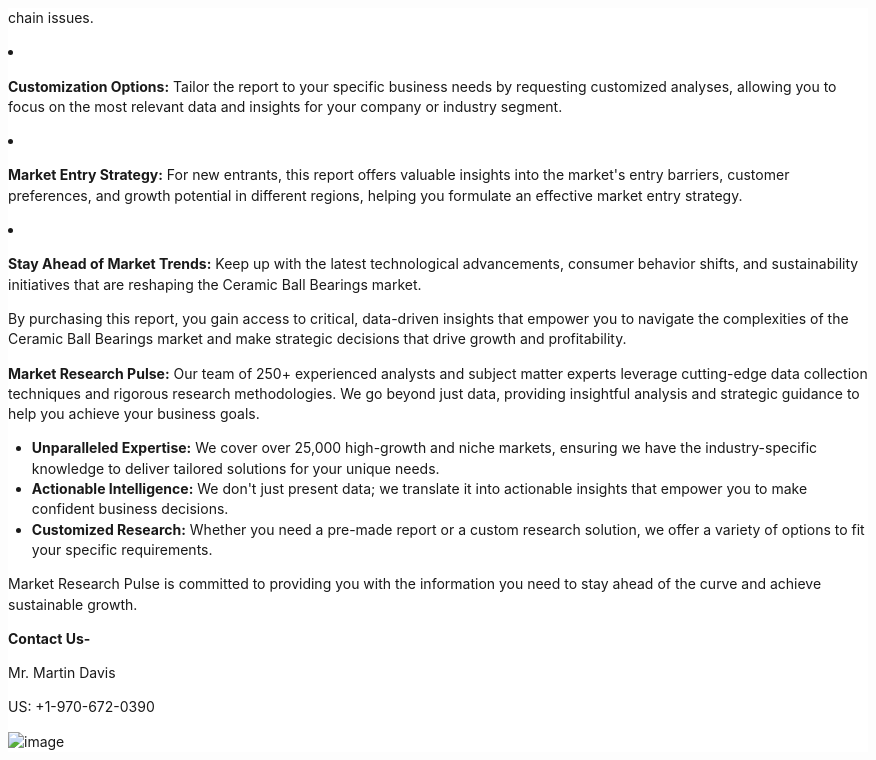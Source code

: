 chain issues.</p></li><li><p><strong>Customization Options:</strong> Tailor the report to your specific business needs by requesting customized analyses, allowing you to focus on the most relevant data and insights for your company or industry segment.</p></li><li><p><strong>Market Entry Strategy:</strong> For new entrants, this report offers valuable insights into the market's entry barriers, customer preferences, and growth potential in different regions, helping you formulate an effective market entry strategy.</p></li><li><p><strong>Stay Ahead of Market Trends:</strong> Keep up with the latest technological advancements, consumer behavior shifts, and sustainability initiatives that are reshaping the Ceramic Ball Bearings market.</p></li></ol><p>By purchasing this report, you gain access to critical, data-driven insights that empower you to navigate the complexities of the Ceramic Ball Bearings market and make strategic decisions that drive growth and profitability.</p><p><strong>Market Research Pulse:</strong>&nbsp;Our team of 250+ experienced analysts and subject matter experts leverage cutting-edge data collection techniques and rigorous research methodologies. We go beyond just data, providing insightful analysis and strategic guidance to help you achieve your business goals.</p><ul><li><strong>Unparalleled Expertise:</strong>&nbsp;We cover over 25,000 high-growth and niche markets, ensuring we have the industry-specific knowledge to deliver tailored solutions for your unique needs.</li><li><strong>Actionable Intelligence:</strong>&nbsp;We don't just present data; we translate it into actionable insights that empower you to make confident business decisions.</li><li><strong>Customized Research:</strong>&nbsp;Whether you need a pre-made report or a custom research solution, we offer a variety of options to fit your specific requirements.</li></ul><p>Market Research Pulse is committed to providing you with the information you need to stay ahead of the curve and achieve sustainable growth.</p><p><strong>Contact Us-</strong></p><p>Mr. Martin Davis</p><p>US: +1-970-672-0390</p>
![image](https://github.com/user-attachments/assets/95a11318-d01d-4f12-8864-0e1c65a65056)
